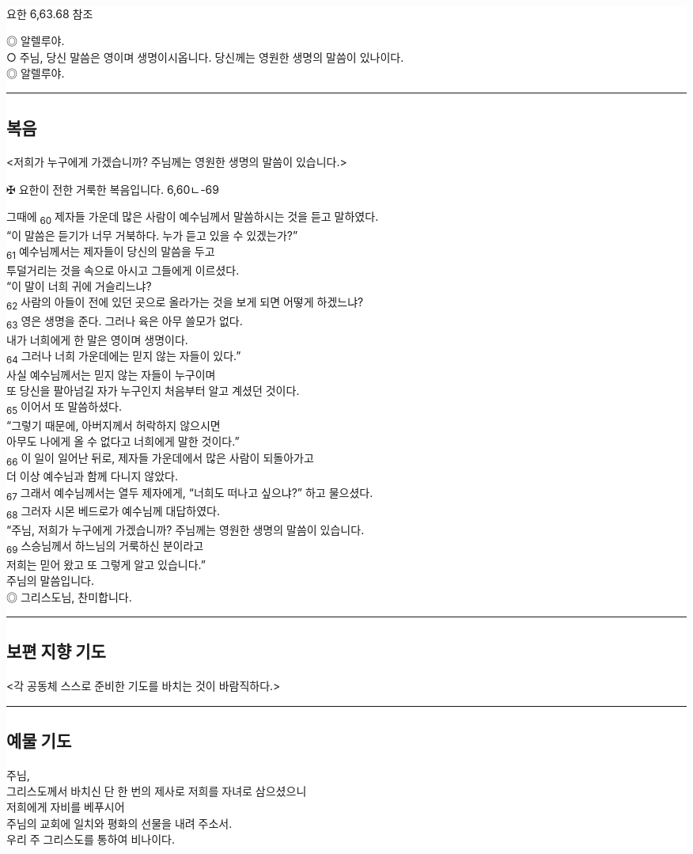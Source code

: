요한 6,63.68 참조

◎ 알렐루야.  
○ 주님, 당신 말씀은 영이며 생명이시옵니다. 당신께는 영원한 생명의 말씀이 있나이다.  
◎ 알렐루야.  
  


---

## 복음

<저희가 누구에게 가겠습니까? 주님께는 영원한 생명의 말씀이 있습니다.>

✠ 요한이 전한 거룩한 복음입니다. 6,60ㄴ-69

그때에 <sub>60</sub> 제자들 가운데 많은 사람이 예수님께서 말씀하시는 것을 듣고 말하였다.  
“이 말씀은 듣기가 너무 거북하다. 누가 듣고 있을 수 있겠는가?”  
<sub>61</sub> 예수님께서는 제자들이 당신의 말씀을 두고  
투덜거리는 것을 속으로 아시고 그들에게 이르셨다.  
“이 말이 너희 귀에 거슬리느냐?  
<sub>62</sub> 사람의 아들이 전에 있던 곳으로 올라가는 것을 보게 되면 어떻게 하겠느냐?  
<sub>63</sub> 영은 생명을 준다. 그러나 육은 아무 쓸모가 없다.  
내가 너희에게 한 말은 영이며 생명이다.  
<sub>64</sub> 그러나 너희 가운데에는 믿지 않는 자들이 있다.”  
사실 예수님께서는 믿지 않는 자들이 누구이며  
또 당신을 팔아넘길 자가 누구인지 처음부터 알고 계셨던 것이다.  
<sub>65</sub> 이어서 또 말씀하셨다.  
“그렇기 때문에, 아버지께서 허락하지 않으시면  
아무도 나에게 올 수 없다고 너희에게 말한 것이다.”  
<sub>66</sub> 이 일이 일어난 뒤로, 제자들 가운데에서 많은 사람이 되돌아가고  
더 이상 예수님과 함께 다니지 않았다.  
<sub>67</sub> 그래서 예수님께서는 열두 제자에게, “너희도 떠나고 싶으냐?” 하고 물으셨다.  
<sub>68</sub> 그러자 시몬 베드로가 예수님께 대답하였다.  
“주님, 저희가 누구에게 가겠습니까? 주님께는 영원한 생명의 말씀이 있습니다.  
<sub>69</sub> 스승님께서 하느님의 거룩하신 분이라고  
저희는 믿어 왔고 또 그렇게 알고 있습니다.”  
주님의 말씀입니다.  
◎ 그리스도님, 찬미합니다.  
  


---

## 보편 지향 기도

<각 공동체 스스로 준비한 기도를 바치는 것이 바람직하다.>

  


---

## 예물 기도

주님,  
그리스도께서 바치신 단 한 번의 제사로 저희를 자녀로 삼으셨으니  
저희에게 자비를 베푸시어  
주님의 교회에 일치와 평화의 선물을 내려 주소서.  
우리 주 그리스도를 통하여 비나이다.  
  